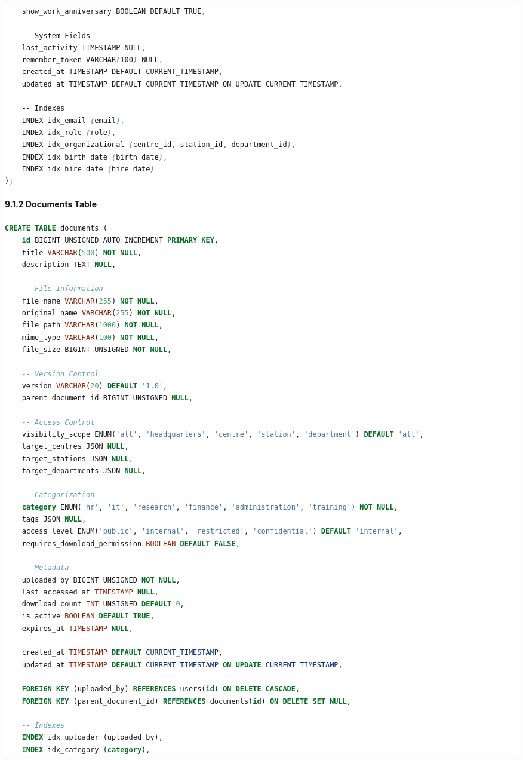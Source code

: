 ```css
    show_work_anniversary BOOLEAN DEFAULT TRUE,
    
    -- System Fields
    last_activity TIMESTAMP NULL,
    remember_token VARCHAR(100) NULL,
    created_at TIMESTAMP DEFAULT CURRENT_TIMESTAMP,
    updated_at TIMESTAMP DEFAULT CURRENT_TIMESTAMP ON UPDATE CURRENT_TIMESTAMP,
    
    -- Indexes
    INDEX idx_email (email),
    INDEX idx_role (role),
    INDEX idx_organizational (centre_id, station_id, department_id),
    INDEX idx_birth_date (birth_date),
    INDEX idx_hire_date (hire_date)
);
```

#### 9.1.2 Documents Table
```sql
CREATE TABLE documents (
    id BIGINT UNSIGNED AUTO_INCREMENT PRIMARY KEY,
    title VARCHAR(500) NOT NULL,
    description TEXT NULL,
    
    -- File Information
    file_name VARCHAR(255) NOT NULL,
    original_name VARCHAR(255) NOT NULL,
    file_path VARCHAR(1000) NOT NULL,
    mime_type VARCHAR(100) NOT NULL,
    file_size BIGINT UNSIGNED NOT NULL,
    
    -- Version Control
    version VARCHAR(20) DEFAULT '1.0',
    parent_document_id BIGINT UNSIGNED NULL,
    
    -- Access Control
    visibility_scope ENUM('all', 'headquarters', 'centre', 'station', 'department') DEFAULT 'all',
    target_centres JSON NULL,
    target_stations JSON NULL,
    target_departments JSON NULL,
    
    -- Categorization
    category ENUM('hr', 'it', 'research', 'finance', 'administration', 'training') NOT NULL,
    tags JSON NULL,
    access_level ENUM('public', 'internal', 'restricted', 'confidential') DEFAULT 'internal',
    requires_download_permission BOOLEAN DEFAULT FALSE,
    
    -- Metadata
    uploaded_by BIGINT UNSIGNED NOT NULL,
    last_accessed_at TIMESTAMP NULL,
    download_count INT UNSIGNED DEFAULT 0,
    is_active BOOLEAN DEFAULT TRUE,
    expires_at TIMESTAMP NULL,
    
    created_at TIMESTAMP DEFAULT CURRENT_TIMESTAMP,
    updated_at TIMESTAMP DEFAULT CURRENT_TIMESTAMP ON UPDATE CURRENT_TIMESTAMP,
    
    FOREIGN KEY (uploaded_by) REFERENCES users(id) ON DELETE CASCADE,
    FOREIGN KEY (parent_document_id) REFERENCES documents(id) ON DELETE SET NULL,
    
    -- Indexes
    INDEX idx_uploader (uploaded_by),
    INDEX idx_category (category),
```